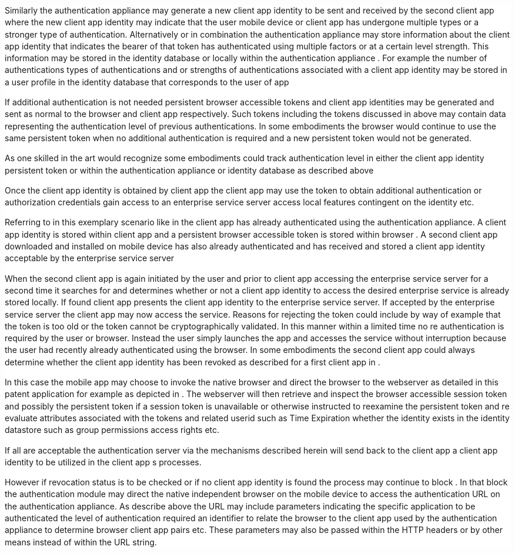 Similarly the authentication appliance may generate a new client app identity to be sent and received by the second client app where the new client app identity may indicate that the user mobile device or client app has undergone multiple types or a stronger type of authentication. Alternatively or in combination the authentication appliance may store information about the client app identity that indicates the bearer of that token has authenticated using multiple factors or at a certain level strength. This information may be stored in the identity database or locally within the authentication appliance . For example the number of authentications types of authentications and or strengths of authentications associated with a client app identity may be stored in a user profile in the identity database that corresponds to the user of app

If additional authentication is not needed persistent browser accessible tokens and client app identities may be generated and sent as normal to the browser and client app respectively. Such tokens including the tokens discussed in above may contain data representing the authentication level of previous authentications. In some embodiments the browser would continue to use the same persistent token when no additional authentication is required and a new persistent token would not be generated.

As one skilled in the art would recognize some embodiments could track authentication level in either the client app identity persistent token or within the authentication appliance or identity database as described above

Once the client app identity is obtained by client app the client app may use the token to obtain additional authentication or authorization credentials gain access to an enterprise service server access local features contingent on the identity etc.

Referring to in this exemplary scenario like in the client app has already authenticated using the authentication appliance. A client app identity is stored within client app and a persistent browser accessible token is stored within browser . A second client app downloaded and installed on mobile device has also already authenticated and has received and stored a client app identity acceptable by the enterprise service server

When the second client app is again initiated by the user and prior to client app accessing the enterprise service server for a second time it searches for and determines whether or not a client app identity to access the desired enterprise service is already stored locally. If found client app presents the client app identity to the enterprise service server. If accepted by the enterprise service server the client app may now access the service. Reasons for rejecting the token could include by way of example that the token is too old or the token cannot be cryptographically validated. In this manner within a limited time no re authentication is required by the user or browser. Instead the user simply launches the app and accesses the service without interruption because the user had recently already authenticated using the browser. In some embodiments the second client app could always determine whether the client app identity has been revoked as described for a first client app in .

In this case the mobile app may choose to invoke the native browser and direct the browser to the webserver as detailed in this patent application for example as depicted in . The webserver will then retrieve and inspect the browser accessible session token and possibly the persistent token if a session token is unavailable or otherwise instructed to reexamine the persistent token and re evaluate attributes associated with the tokens and related userid such as Time Expiration whether the identity exists in the identity datastore such as group permissions access rights etc.

If all are acceptable the authentication server via the mechanisms described herein will send back to the client app a client app identity to be utilized in the client app s processes.

However if revocation status is to be checked or if no client app identity is found the process may continue to block . In that block the authentication module may direct the native independent browser on the mobile device to access the authentication URL on the authentication appliance. As describe above the URL may include parameters indicating the specific application to be authenticated the level of authentication required an identifier to relate the browser to the client app used by the authentication appliance to determine browser client app pairs etc. These parameters may also be passed within the HTTP headers or by other means instead of within the URL string.
